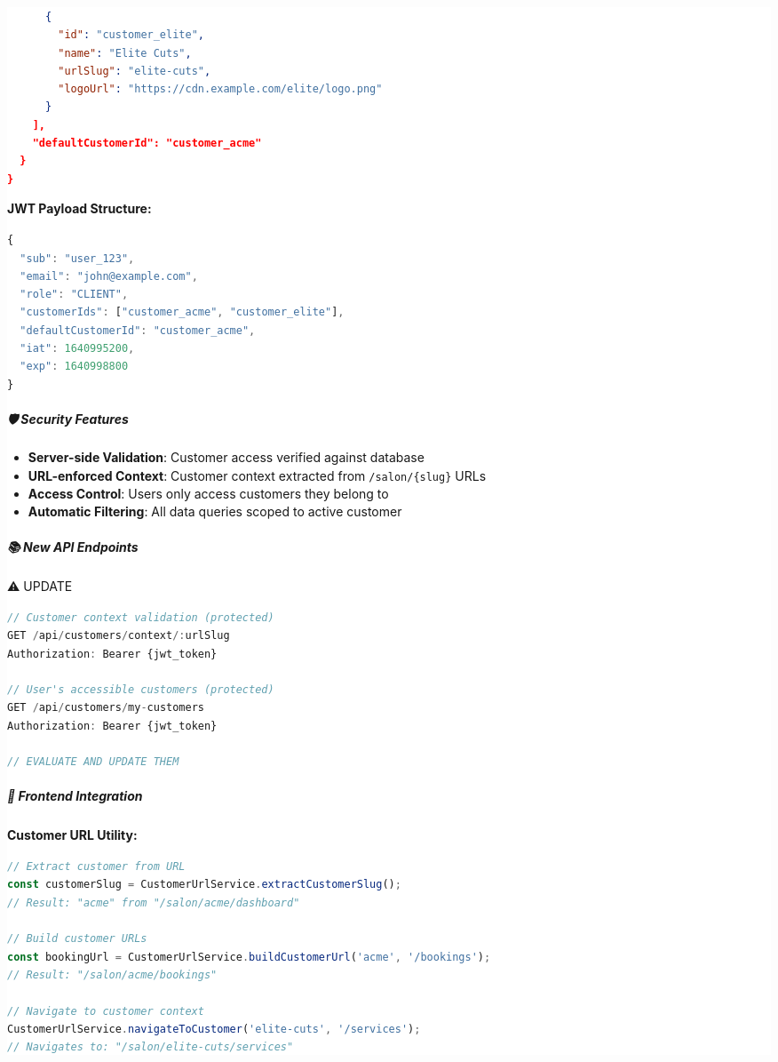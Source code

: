 ```json
      {
        "id": "customer_elite",
        "name": "Elite Cuts",
        "urlSlug": "elite-cuts",
        "logoUrl": "https://cdn.example.com/elite/logo.png"
      }
    ],
    "defaultCustomerId": "customer_acme"
  }
}
```

**JWT Payload Structure:**

```typescript
{
  "sub": "user_123",
  "email": "john@example.com",
  "role": "CLIENT",
  "customerIds": ["customer_acme", "customer_elite"],
  "defaultCustomerId": "customer_acme",
  "iat": 1640995200,
  "exp": 1640998800
}
```

##### 🛡️ **Security Features**

- **Server-side Validation**: Customer access verified against database
- **URL-enforced Context**: Customer context extracted from `/salon/{slug}` URLs
- **Access Control**: Users only access customers they belong to
- **Automatic Filtering**: All data queries scoped to active customer

##### 📚 **New API Endpoints**

⚠️ UPDATE

```typescript
// Customer context validation (protected)
GET /api/customers/context/:urlSlug
Authorization: Bearer {jwt_token}

// User's accessible customers (protected)
GET /api/customers/my-customers
Authorization: Bearer {jwt_token}

// EVALUATE AND UPDATE THEM
```

##### 🎨 **Frontend Integration**

**Customer URL Utility:**

```typescript
// Extract customer from URL
const customerSlug = CustomerUrlService.extractCustomerSlug();
// Result: "acme" from "/salon/acme/dashboard"

// Build customer URLs
const bookingUrl = CustomerUrlService.buildCustomerUrl('acme', '/bookings');
// Result: "/salon/acme/bookings"

// Navigate to customer context
CustomerUrlService.navigateToCustomer('elite-cuts', '/services');
// Navigates to: "/salon/elite-cuts/services"
```
